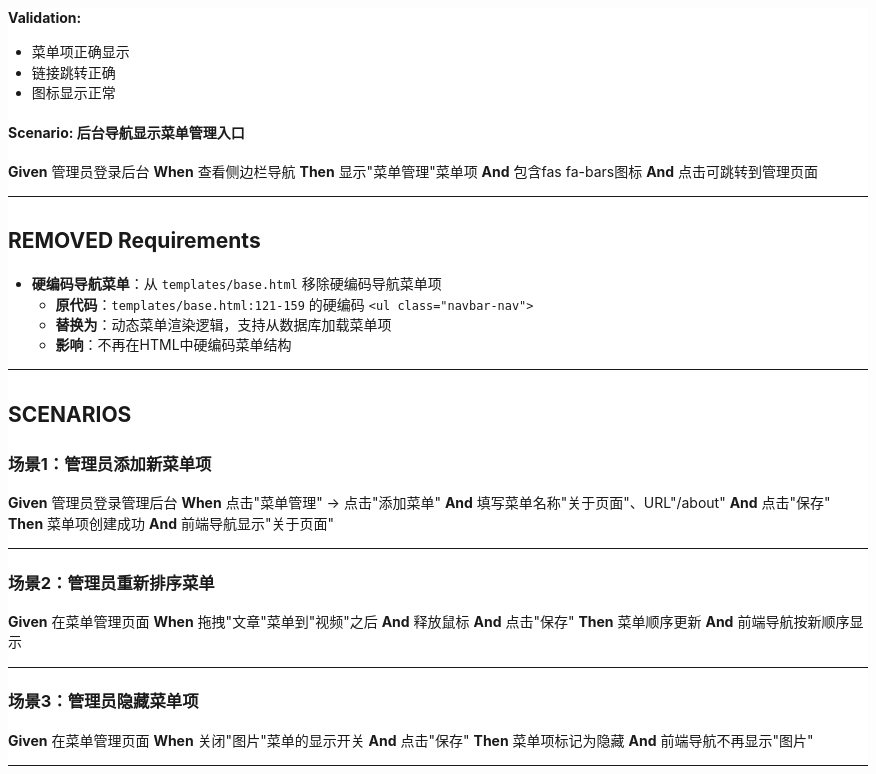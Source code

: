 **Validation:**
- 菜单项正确显示
- 链接跳转正确
- 图标显示正常

#### Scenario: 后台导航显示菜单管理入口
**Given** 管理员登录后台
**When** 查看侧边栏导航
**Then** 显示"菜单管理"菜单项
**And** 包含fas fa-bars图标
**And** 点击可跳转到管理页面

---

## REMOVED Requirements

- **硬编码导航菜单**：从 `templates/base.html` 移除硬编码导航菜单项
  - **原代码**：`templates/base.html:121-159` 的硬编码 `<ul class="navbar-nav">`
  - **替换为**：动态菜单渲染逻辑，支持从数据库加载菜单项
  - **影响**：不再在HTML中硬编码菜单结构

---

## SCENARIOS

### 场景1：管理员添加新菜单项

**Given** 管理员登录管理后台
**When** 点击"菜单管理" -> 点击"添加菜单"
**And** 填写菜单名称"关于页面"、URL"/about"
**And** 点击"保存"
**Then** 菜单项创建成功
**And** 前端导航显示"关于页面"

---

### 场景2：管理员重新排序菜单

**Given** 在菜单管理页面
**When** 拖拽"文章"菜单到"视频"之后
**And** 释放鼠标
**And** 点击"保存"
**Then** 菜单顺序更新
**And** 前端导航按新顺序显示

---

### 场景3：管理员隐藏菜单项

**Given** 在菜单管理页面
**When** 关闭"图片"菜单的显示开关
**And** 点击"保存"
**Then** 菜单项标记为隐藏
**And** 前端导航不再显示"图片"

---